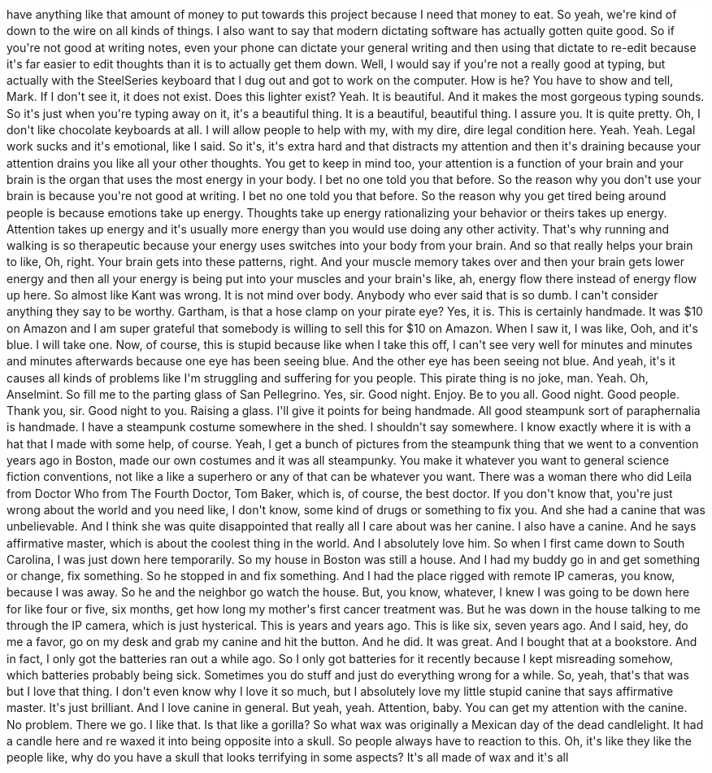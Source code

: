 have anything like that amount of money to put towards this project because I need that money to eat. So yeah, we're kind of down to the wire on all kinds of things. I also want to say that modern dictating software has actually gotten quite good. So if you're not good at writing notes, even your phone can dictate your general writing and then using that dictate to re-edit because it's far easier to edit thoughts than it is to actually get them down. Well, I would say if you're not a really good at typing, but actually with the SteelSeries keyboard that I dug out and got to work on the computer. How is he? You have to show and tell, Mark. If I don't see it, it does not exist. Does this lighter exist? Yeah. It is beautiful. And it makes the most gorgeous typing sounds. So it's just when you're typing away on it, it's a beautiful thing. It is a beautiful, beautiful thing. I assure you. It is quite pretty. Oh, I don't like chocolate keyboards at all. I will allow people to help with my, with my dire, dire legal condition here. Yeah. Yeah. Legal work sucks and it's emotional, like I said. So it's, it's extra hard and that distracts my attention and then it's draining because your attention drains you like all your other thoughts. You get to keep in mind too, your attention is a function of your brain and your brain is the organ that uses the most energy in your body. I bet no one told you that before. So the reason why you don't use your brain is because you're not good at writing. I bet no one told you that before. So the reason why you get tired being around people is because emotions take up energy. Thoughts take up energy rationalizing your behavior or theirs takes up energy. Attention takes up energy and it's usually more energy than you would use doing any other activity. That's why running and walking is so therapeutic because your energy uses switches into your body from your brain. And so that really helps your brain to like, Oh, right. Your brain gets into these patterns, right. And your muscle memory takes over and then your brain gets lower energy and then all your energy is being put into your muscles and your brain's like, ah, energy flow there instead of energy flow up here. So almost like Kant was wrong. It is not mind over body. Anybody who ever said that is so dumb. I can't consider anything they say to be worthy. Gartham, is that a hose clamp on your pirate eye? Yes, it is. This is certainly handmade. It was $10 on Amazon and I am super grateful that somebody is willing to sell this for $10 on Amazon. When I saw it, I was like, Ooh, and it's blue. I will take one. Now, of course, this is stupid because like when I take this off, I can't see very well for minutes and minutes and minutes afterwards because one eye has been seeing blue. And the other eye has been seeing not blue. And yeah, it's it causes all kinds of problems like I'm struggling and suffering for you people. This pirate thing is no joke, man. Yeah. Oh, Anselmint. So fill me to the parting glass of San Pellegrino. Yes, sir. Good night. Enjoy. Be to you all. Good night. Good people. Thank you, sir. Good night to you. Raising a glass. I'll give it points for being handmade. All good steampunk sort of paraphernalia is handmade. I have a steampunk costume somewhere in the shed. I shouldn't say somewhere. I know exactly where it is with a hat that I made with some help, of course. Yeah, I get a bunch of pictures from the steampunk thing that we went to a convention years ago in Boston, made our own costumes and it was all steampunky. You make it whatever you want to general science fiction conventions, not like a like a superhero or any of that can be whatever you want. There was a woman there who did Leila from Doctor Who from The Fourth Doctor, Tom Baker, which is, of course, the best doctor. If you don't know that, you're just wrong about the world and you need like, I don't know, some kind of drugs or something to fix you. And she had a canine that was unbelievable. And I think she was quite disappointed that really all I care about was her canine. I also have a canine. And he says affirmative master, which is about the coolest thing in the world. And I absolutely love him. So when I first came down to South Carolina, I was just down here temporarily. So my house in Boston was still a house. And I had my buddy go in and get something or change, fix something. So he stopped in and fix something. And I had the place rigged with remote IP cameras, you know, because I was away. So he and the neighbor go watch the house. But, you know, whatever, I knew I was going to be down here for like four or five, six months, get how long my mother's first cancer treatment was. But he was down in the house talking to me through the IP camera, which is just hysterical. This is years and years ago. This is like six, seven years ago. And I said, hey, do me a favor, go on my desk and grab my canine and hit the button. And he did. It was great. And I bought that at a bookstore. And in fact, I only got the batteries ran out a while ago. So I only got batteries for it recently because I kept misreading somehow, which batteries probably being sick. Sometimes you do stuff and just do everything wrong for a while. So, yeah, that's that was but I love that thing. I don't even know why I love it so much, but I absolutely love my little stupid canine that says affirmative master. It's just brilliant. And I love canine in general. But yeah, yeah. Attention, baby. You can get my attention with the canine. No problem. There we go. I like that. Is that like a gorilla? So what wax was originally a Mexican day of the dead candlelight. It had a candle here and re waxed it into being opposite into a skull. So people always have to reaction to this. Oh, it's like they like the people like, why do you have a skull that looks terrifying in some aspects? It's all made of wax and it's all